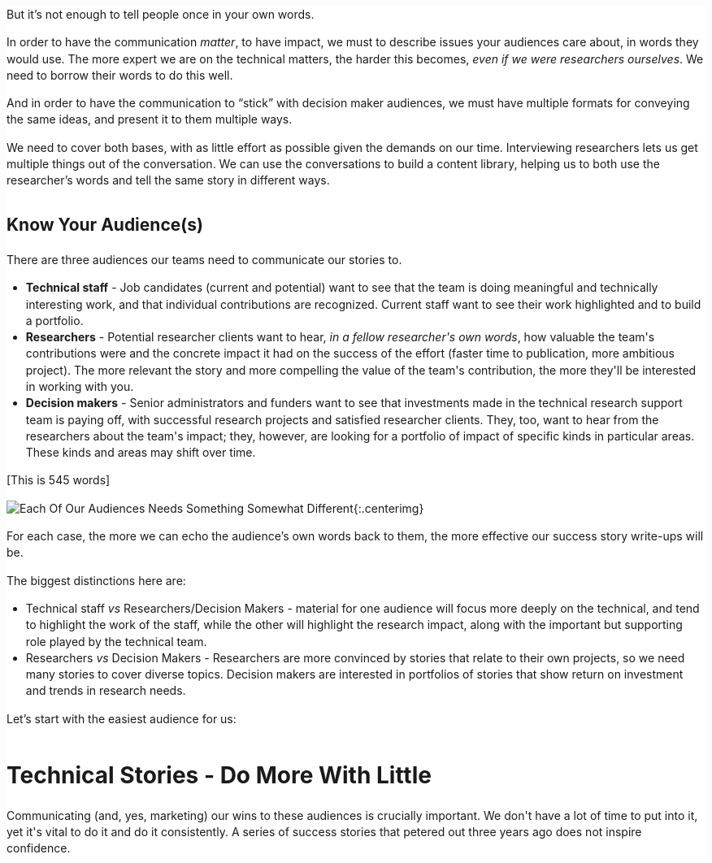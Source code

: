 But it’s not enough to tell people once in your own words.

In order to have the communication _matter_, to have impact, we must to describe issues your audiences care about, in words they would use.  The more expert we are on the technical matters, the harder this becomes, _even if we were researchers ourselves_.  We need to borrow their words to do this well.

And in order to have the communication to “stick” with decision maker audiences, we must have multiple formats for conveying the same ideas, and present it to them multiple ways.

We need to cover both bases, with as little effort as possible given the demands on our time.  Interviewing researchers lets us get multiple things out of the conversation.  We can use the conversations to build a content library, helping us to both use the researcher’s words and tell the same story in different ways.

## Know Your Audience(s)

There are three audiences our teams need to communicate our stories to.

* **Technical staff** - Job candidates (current and potential) want to see that the team is doing meaningful and technically interesting work, and that individual contributions are recognized.  Current staff want to see their work highlighted and to build a portfolio.
* **Researchers** - Potential researcher clients want to hear, _in a fellow researcher's own words_, how valuable the team's contributions were and the concrete impact it had on the success of the effort (faster time to publication, more ambitious project).  The more relevant the story and more compelling the value of the team's contribution, the more they'll be interested in working with you.
* **Decision makers** - Senior administrators and funders want to see that investments made in the technical research support team is paying off, with successful research projects and satisfied researcher clients.  They, too, want to hear from the researchers about the team's impact; they, however, are looking for a portfolio of impact of specific kinds in particular areas.  These kinds and areas may shift over time.

[This is 545 words]

![Each Of Our Audiences Needs Something Somewhat Different](../assets/testimonials_success_stories/jonathandursi_a_diverse_computer_programmer_a_diverse_scientist_b6fb1f4a-206b-481f-b2a7-dd247e20c24b.png){:.centerimg}

For each case, the more we can echo the audience’s own words back to them, the more effective our success story write-ups will be.

The biggest distinctions here are:

* Technical staff *vs* Researchers/Decision Makers - material for one audience will focus more deeply on the technical, and tend to highlight the work of the staff, while the other will highlight the research impact, along with the important but supporting role played by the technical team.
* Researchers *vs* Decision Makers - Researchers are more convinced by stories that relate to their own projects, so we need many stories to cover diverse topics. Decision makers are interested in portfolios of stories that show return on investment and trends in research needs.

Let’s start with the easiest audience for us:

# Technical Stories - Do More With Little

Communicating (and, yes, marketing) our wins to these audiences is crucially important.  We don't have a lot of time to put into it, yet it's vital to do it and do it consistently.  A series of success stories that petered out three years ago does not inspire confidence.
